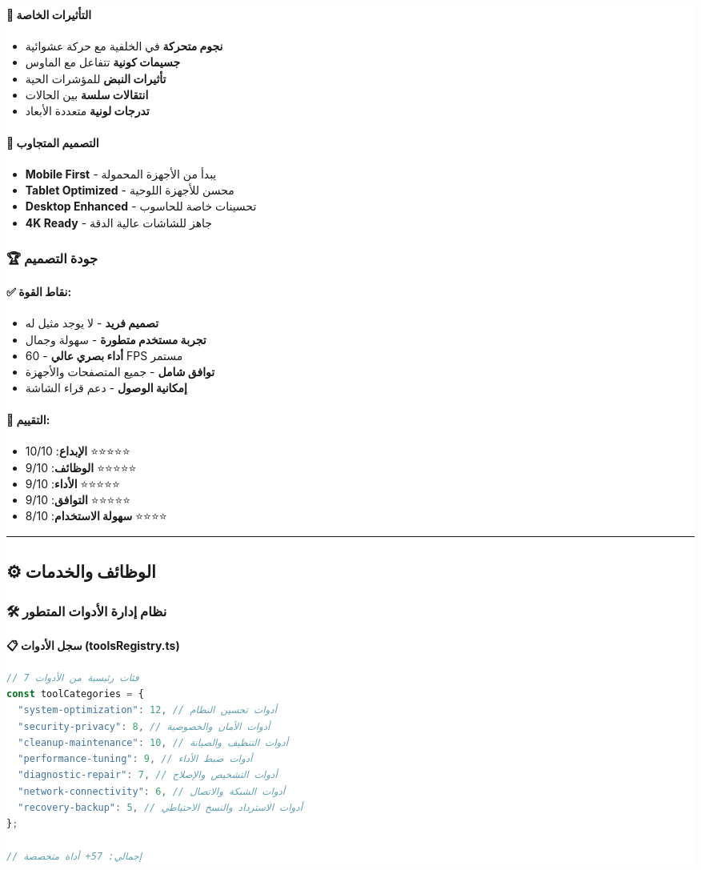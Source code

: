 #### 🌌 **التأثيرات الخاصة**

- **نجوم متحركة** في الخلفية مع حركة عشوائية
- **جسيمات كونية** تتفاعل مع الماوس
- **تأثيرات النبض** للمؤشرات الحية
- **انتقالات سلسة** بين الحالات
- **تدرجات لونية** متعددة الأبعاد

#### 📱 **التصميم المتجاوب**

- **Mobile First** - يبدأ من الأجهزة المحمولة
- **Tablet Optimized** - محسن للأجهزة اللوحية
- **Desktop Enhanced** - تحسينات خاصة للحاسوب
- **4K Ready** - جاهز للشاشات عالية الدقة

### 🏆 **جودة التصميم**

#### ✅ **نقاط القوة**:

- **تصميم فريد** - لا يوجد مثيل له
- **تجربة مستخدم متطورة** - سهولة وجمال
- **أداء بصري عالي** - 60 FPS مستمر
- **توافق شامل** - جميع المتصفحات والأجهزة
- **إمكانية الوصول** - دعم قراء الشاشة

#### 🎯 **التقييم**:

- **الإبداع**: 10/10 ⭐⭐⭐⭐⭐
- **الوظائف**: 9/10 ⭐⭐⭐⭐⭐
- **الأداء**: 9/10 ⭐⭐⭐⭐⭐
- **التوافق**: 9/10 ⭐⭐⭐⭐⭐
- **سهولة الاستخدام**: 8/10 ⭐⭐⭐⭐

---

## ⚙️ الوظائف والخدمات

### 🛠️ **نظام إدارة الأدوات المتطور**

#### 📋 **سجل الأدوات (toolsRegistry.ts)**

```typescript
// 7 فئات رئيسية من الأدوات
const toolCategories = {
  "system-optimization": 12, // أدوات تحسين النظام
  "security-privacy": 8, // أدوات الأمان والخصوصية
  "cleanup-maintenance": 10, // أدوات التنظيف والصيانة
  "performance-tuning": 9, // أدوات ضبط الأداء
  "diagnostic-repair": 7, // أدوات التشخيص والإصلاح
  "network-connectivity": 6, // أدوات الشبكة والاتصال
  "recovery-backup": 5, // أدوات الاسترداد والنسخ الاحتياطي
};

// إجمالي: 57+ أداة متخصصة
```

